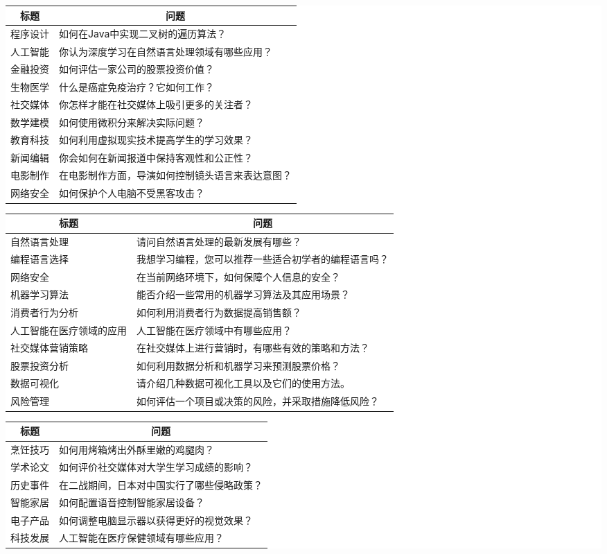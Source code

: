 | 标题 | 问题 |
| --- | --- |
| 程序设计 | 如何在Java中实现二叉树的遍历算法？ |
| 人工智能 | 你认为深度学习在自然语言处理领域有哪些应用？ |
| 金融投资 | 如何评估一家公司的股票投资价值？ |
| 生物医学 | 什么是癌症免疫治疗？它如何工作？ |
| 社交媒体 | 你怎样才能在社交媒体上吸引更多的关注者？ |
| 数学建模 | 如何使用微积分来解决实际问题？ |
| 教育科技 | 如何利用虚拟现实技术提高学生的学习效果？ |
| 新闻编辑 | 你会如何在新闻报道中保持客观性和公正性？ |
| 电影制作 | 在电影制作方面，导演如何控制镜头语言来表达意图？ |
| 网络安全 | 如何保护个人电脑不受黑客攻击？ |

| 标题                       | 问题                                                                                                                                                                                                                                              |
|---------------------------|---------------------------------------------------------------------------------------------------------------------------------------------------------------------------------------------------------------------------------------------------|
| 自然语言处理             | 请问自然语言处理的最新发展有哪些？                                                                                                                                                                                                              |
| 编程语言选择             | 我想学习编程，您可以推荐一些适合初学者的编程语言吗？                                                                                                                                                                                            |
| 网络安全                   | 在当前网络环境下，如何保障个人信息的安全？                                                                                                                                                                                                       |
| 机器学习算法             | 能否介绍一些常用的机器学习算法及其应用场景？                                                                                                                                                                                                     |
| 消费者行为分析           | 如何利用消费者行为数据提高销售额？                                                                                                                                                                                                               |
| 人工智能在医疗领域的应用 | 人工智能在医疗领域中有哪些应用？                                                                                                                                                                                                                 |
| 社交媒体营销策略         | 在社交媒体上进行营销时，有哪些有效的策略和方法？                                                                                                                                                                                                 |
| 股票投资分析             | 如何利用数据分析和机器学习来预测股票价格？                                                                                                                                                                                                      |
| 数据可视化               | 请介绍几种数据可视化工具以及它们的使用方法。                                                                                                                                                                                                      |
| 风险管理                 | 如何评估一个项目或决策的风险，并采取措施降低风险？                                                                                                                                                                                              |

| 标题                                               | 问题                                                                                                                                                                                                                                                                            |
|----------------------------------------------------|---------------------------------------------------------------------------------------------------------------------------------------------------------------------------------------------------------------------------------------------------------------------------------|
| 烹饪技巧                                         | 如何用烤箱烤出外酥里嫩的鸡腿肉？                                                                                                                                                                                                                                              |
| 学术论文                                           | 如何评价社交媒体对大学生学习成绩的影响？                                                                                                                                                                                                                                        |
| 历史事件                                           | 在二战期间，日本对中国实行了哪些侵略政策？                                                                                                                                                                                                                                      |
| 智能家居                                           | 如何配置语音控制智能家居设备？                                                                                                                                                                                                                                                |
| 电子产品                                           | 如何调整电脑显示器以获得更好的视觉效果？                                                                                                                                                                                                                                       |
| 科技发展                                           | 人工智能在医疗保健领域有哪些应用？                                                                                                                                                                                                                                            |